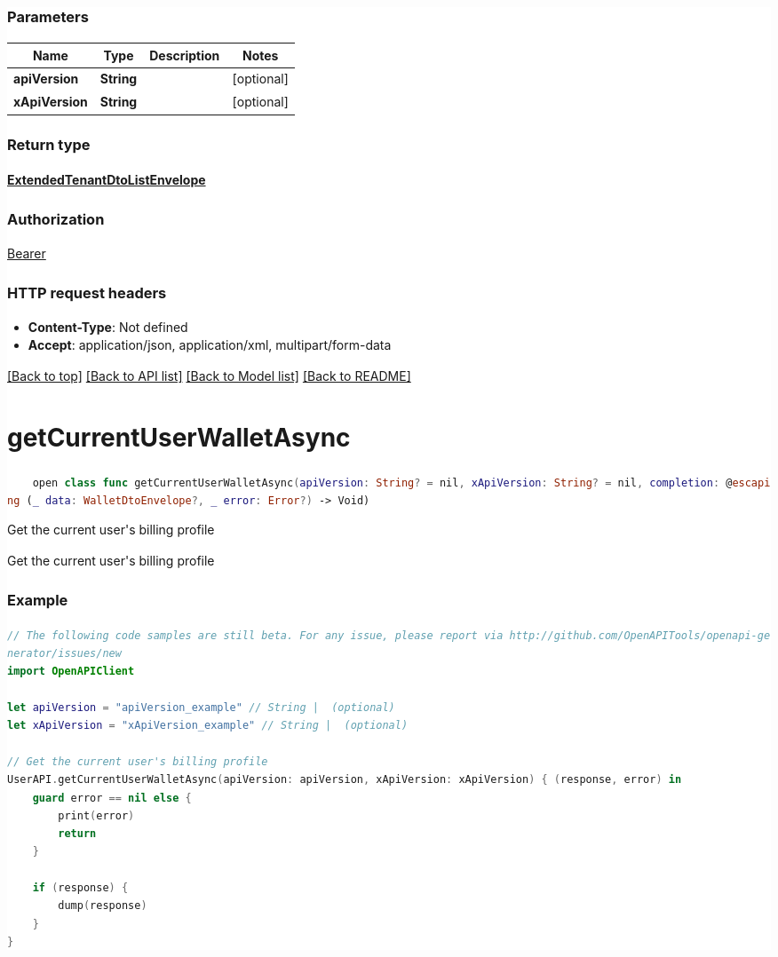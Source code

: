### Parameters

Name | Type | Description  | Notes
------------- | ------------- | ------------- | -------------
 **apiVersion** | **String** |  | [optional] 
 **xApiVersion** | **String** |  | [optional] 

### Return type

[**ExtendedTenantDtoListEnvelope**](ExtendedTenantDtoListEnvelope.md)

### Authorization

[Bearer](../README.md#Bearer)

### HTTP request headers

 - **Content-Type**: Not defined
 - **Accept**: application/json, application/xml, multipart/form-data

[[Back to top]](#) [[Back to API list]](../README.md#documentation-for-api-endpoints) [[Back to Model list]](../README.md#documentation-for-models) [[Back to README]](../README.md)

# **getCurrentUserWalletAsync**
```swift
    open class func getCurrentUserWalletAsync(apiVersion: String? = nil, xApiVersion: String? = nil, completion: @escaping (_ data: WalletDtoEnvelope?, _ error: Error?) -> Void)
```

Get the current user's billing profile

Get the current user's billing profile

### Example
```swift
// The following code samples are still beta. For any issue, please report via http://github.com/OpenAPITools/openapi-generator/issues/new
import OpenAPIClient

let apiVersion = "apiVersion_example" // String |  (optional)
let xApiVersion = "xApiVersion_example" // String |  (optional)

// Get the current user's billing profile
UserAPI.getCurrentUserWalletAsync(apiVersion: apiVersion, xApiVersion: xApiVersion) { (response, error) in
    guard error == nil else {
        print(error)
        return
    }

    if (response) {
        dump(response)
    }
}
```
